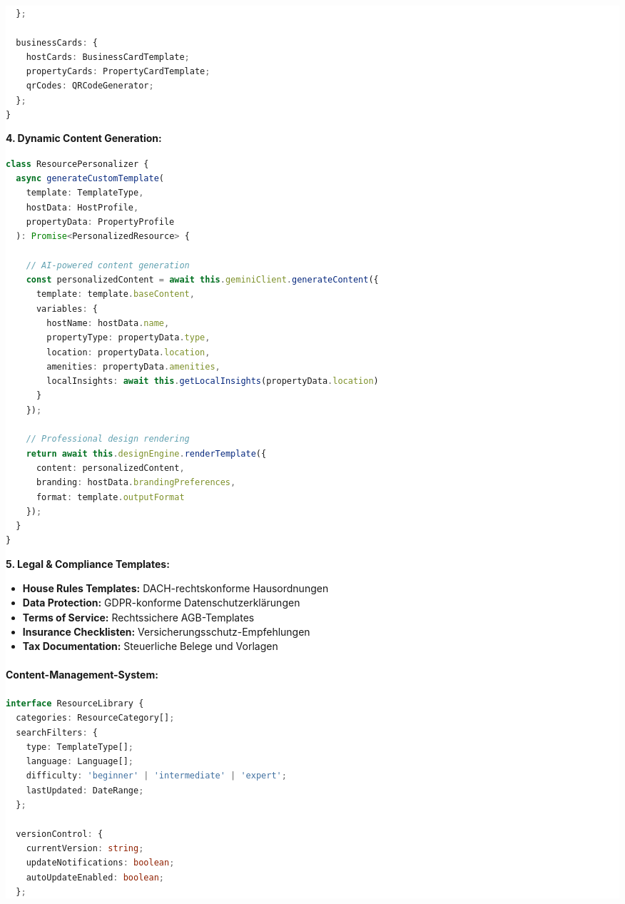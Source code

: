 ```typescript
  };
  
  businessCards: {
    hostCards: BusinessCardTemplate;
    propertyCards: PropertyCardTemplate;
    qrCodes: QRCodeGenerator;
  };
}
```

**4. Dynamic Content Generation:**
```typescript
class ResourcePersonalizer {
  async generateCustomTemplate(
    template: TemplateType,
    hostData: HostProfile,
    propertyData: PropertyProfile
  ): Promise<PersonalizedResource> {
    
    // AI-powered content generation
    const personalizedContent = await this.geminiClient.generateContent({
      template: template.baseContent,
      variables: {
        hostName: hostData.name,
        propertyType: propertyData.type,
        location: propertyData.location,
        amenities: propertyData.amenities,
        localInsights: await this.getLocalInsights(propertyData.location)
      }
    });
    
    // Professional design rendering
    return await this.designEngine.renderTemplate({
      content: personalizedContent,
      branding: hostData.brandingPreferences,
      format: template.outputFormat
    });
  }
}
```

**5. Legal & Compliance Templates:**
- **House Rules Templates:** DACH-rechtskonforme Hausordnungen
- **Data Protection:** GDPR-konforme Datenschutzerklärungen
- **Terms of Service:** Rechtssichere AGB-Templates
- **Insurance Checklisten:** Versicherungsschutz-Empfehlungen
- **Tax Documentation:** Steuerliche Belege und Vorlagen

#### **Content-Management-System:**
```typescript
interface ResourceLibrary {
  categories: ResourceCategory[];
  searchFilters: {
    type: TemplateType[];
    language: Language[];
    difficulty: 'beginner' | 'intermediate' | 'expert';
    lastUpdated: DateRange;
  };
  
  versionControl: {
    currentVersion: string;
    updateNotifications: boolean;
    autoUpdateEnabled: boolean;
  };
```
